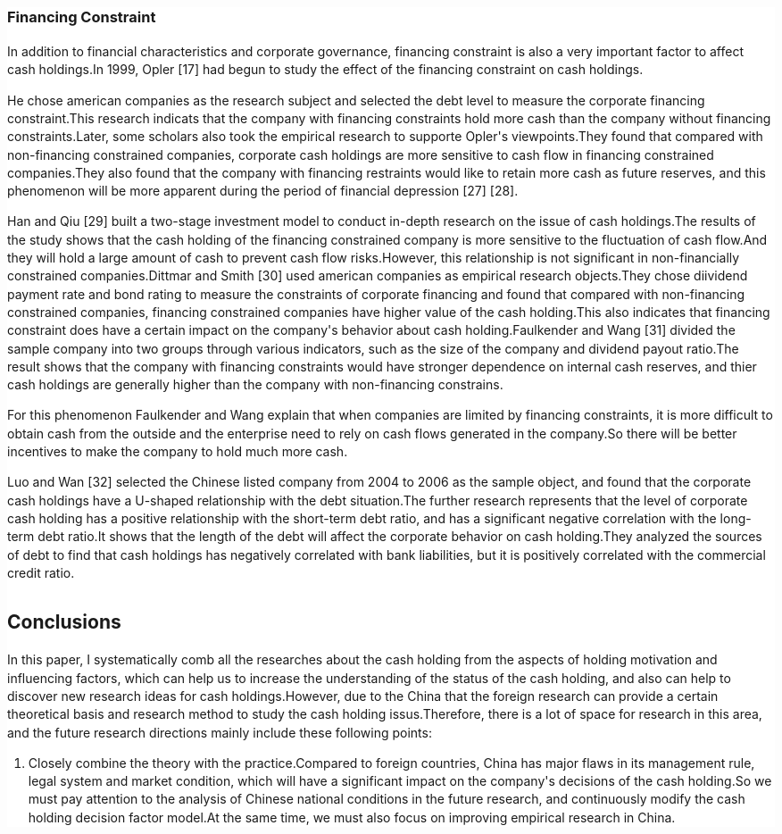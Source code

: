 
### Financing Constraint

In addition to financial characteristics and corporate governance, financing constraint is also a very important factor to affect cash holdings.In 1999, Opler [17] had begun to study the effect of the financing constraint on cash holdings.

He chose american companies as the research subject and selected the debt level to measure the corporate financing constraint.This research indicats that the company with financing constraints hold more cash than the company without financing constraints.Later, some scholars also took the empirical research to supporte Opler's viewpoints.They found that compared with non-financing constrained companies, corporate cash holdings are more sensitive to cash flow in financing constrained companies.They also found that the company with financing restraints would like to retain more cash as future reserves, and this phenomenon will be more apparent during the period of financial depression [27] [28].

Han and Qiu [29] built a two-stage investment model to conduct in-depth research on the issue of cash holdings.The results of the study shows that the cash holding of the financing constrained company is more sensitive to the fluctuation of cash flow.And they will hold a large amount of cash to prevent cash flow risks.However, this relationship is not significant in non-financially constrained companies.Dittmar and Smith [30] used american companies as empirical research objects.They chose diividend payment rate and bond rating to measure the constraints of corporate financing and found that compared with non-financing constrained companies, financing constrained companies have higher value of the cash holding.This also indicates that financing constraint does have a certain impact on the company's behavior about cash holding.Faulkender and Wang [31] divided the sample company into two groups through various indicators, such as the size of the company and dividend payout ratio.The result shows that the company with financing constraints would have stronger dependence on internal cash reserves, and thier cash holdings are generally higher than the company with non-financing constrains.

For this phenomenon Faulkender and Wang explain that when companies are limited by financing constraints, it is more difficult to obtain cash from the outside and the enterprise need to rely on cash flows generated in the company.So there will be better incentives to make the company to hold much more cash.

Luo and Wan [32] selected the Chinese listed company from 2004 to 2006 as the sample object, and found that the corporate cash holdings have a U-shaped relationship with the debt situation.The further research represents that the level of corporate cash holding has a positive relationship with the short-term debt ratio, and has a significant negative correlation with the long-term debt ratio.It shows that the length of the debt will affect the corporate behavior on cash holding.They analyzed the sources of debt to find that cash holdings has negatively correlated with bank liabilities, but it is positively correlated with the commercial credit ratio.


## Conclusions

In this paper, I systematically comb all the researches about the cash holding from the aspects of holding motivation and influencing factors, which can help us to increase the understanding of the status of the cash holding, and also can help to discover new research ideas for cash holdings.However, due to the China that the foreign research can provide a certain theoretical basis and research method to study the cash holding issus.Therefore, there is a lot of space for research in this area, and the future research directions mainly include these following points:

1) Closely combine the theory with the practice.Compared to foreign countries, China has major flaws in its management rule, legal system and market condition, which will have a significant impact on the company's decisions of the cash holding.So we must pay attention to the analysis of Chinese national conditions in the future research, and continuously modify the cash holding decision factor model.At the same time, we must also focus on improving empirical research in China.
